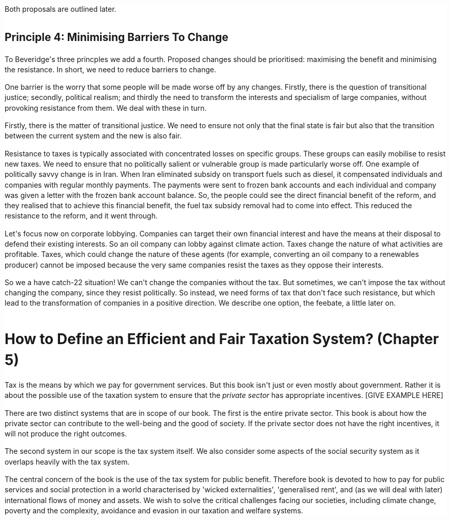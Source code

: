 Both proposals are outlined later.

## Principle 4: Minimising Barriers To Change

To Beveridge's three princples we add a fourth. Proposed changes should be prioritised: maximising the benefit and minimising the resistance. In short, we need to reduce barriers to change. 

One barrier is the worry that some people will be made worse off by any changes. Firstly, there is the question of transitional justice; secondly, political realism; and thirdly the need to transform the interests and specialism of large companies, without provoking resistance from them. We deal with these in turn.

Firstly, there is the matter of transitional justice. We need to ensure not only that the final state is fair but also that the transition between the current system and the new is also fair.

Resistance to taxes is typically associated with concentrated losses on specific groups. These groups can easily mobilise to resist new taxes. We need to ensure that no politically salient or vulnerable group is made particularly worse off. One example of politically savvy change is in Iran. When Iran eliminated subsidy on transport fuels such as diesel, it compensated individuals and companies with regular monthly payments. The payments were sent to frozen bank accounts and each individual and company was given a letter with the frozen bank account balance. So, the people could see the direct financial benefit of the reform, and they realised that to achieve this financial benefit, the fuel tax subsidy removal had to come into effect. This reduced the resistance to the reform, and it went through.

Let's focus now on corporate lobbying. Companies can target their own financial interest and have the means at their disposal to defend their existing interests. So an oil company can lobby against climate action. Taxes change the nature of what activities are profitable. Taxes, which could change the nature of these agents (for example, converting an oil company to a renewables producer) cannot be imposed because the very same companies resist the taxes as they oppose their interests. 

So we a have catch-22 situation! We can't change the companies without the tax. But sometimes, we can't impose the tax without changing the company, since they resist politically. So instead, we need forms of tax that don't face such resistance, but which lead to the transformation of companies in a positive direction. We describe one option, the feebate, a little later on.


# How to Define an Efficient and Fair Taxation System? (Chapter 5)

Tax is the means by which we pay for government services. But this book isn't just or even mostly about government. Rather it is about the possible use of the taxation system to ensure that the *private sector* has appropriate incentives. [GIVE EXAMPLE HERE]

There are two distinct systems that are in scope of our book. The first is the entire private sector. This book is about how the private sector can contribute to the well-being and the good of society. If the private sector does not have the right incentives, it will not produce the right outcomes. 

The second system in our scope is the tax system itself. We also consider some aspects of the social security system as it overlaps heavily with the tax system.

The central concern of the book is the use of the tax system for public benefit. Therefore book is devoted to how to pay for public services and social protection in a world characterised by 'wicked externalities', 'generalised rent', and (as we will deal with later) international flows of money and assets. We wish to solve the critical challenges facing our societies, including climate change, poverty and the complexity, avoidance and evasion in our taxation and welfare systems.
